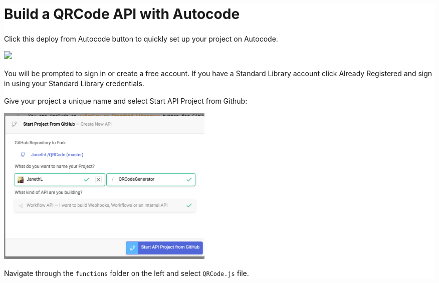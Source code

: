# Build a QRCode API with Autocode

Click this deploy from Autocode button to quickly set up your project on Autocode.

[<img src="https://deploy.stdlib.com/static/images/deploy.svg?" width="192">](https://deploy.stdlib.com/)

You will be prompted to sign in or create a free account. If you have a Standard Library account click Already Registered and sign in using your Standard Library credentials.

Give your project a unique name and select Start API Project from Github:

<img src= "./images/one.png" width="400">

Navigate through the `functions` folder on the left and select `QRCode.js` file.
